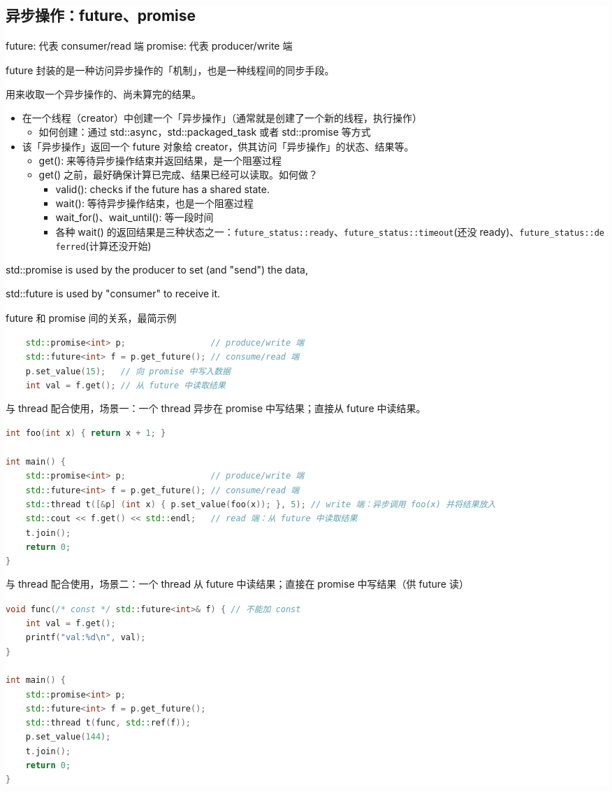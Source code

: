 
## 异步操作：future、promise

future: 代表 consumer/read 端
promise: 代表 producer/write 端

future 封装的是一种访问异步操作的「机制」，也是一种线程间的同步手段。

用来收取一个异步操作的、尚未算完的结果。

- 在一个线程（creator）中创建一个「异步操作」（通常就是创建了一个新的线程，执行操作）
  - 如何创建：通过 std::async，std::packaged_task 或者 std::promise 等方式
- 该「异步操作」返回一个 future 对象给 creator，供其访问「异步操作」的状态、结果等。
  - get(): 来等待异步操作结束并返回结果，是一个阻塞过程
  - get() 之前，最好确保计算已完成、结果已经可以读取。如何做？
    - valid(): checks if the future has a shared state.
    - wait(): 等待异步操作结束，也是一个阻塞过程
    - wait_for()、wait_until(): 等一段时间
    - 各种 wait() 的返回结果是三种状态之一：`future_status::ready`、`future_status::timeout`(还没 ready)、`future_status::deferred`(计算还没开始)

std::promise is used by the producer to set (and "send") the data, 

std::future is used by "consumer" to receive it. 

future 和 promise 间的关系，最简示例
```cpp
    std::promise<int> p;                 // produce/write 端
    std::future<int> f = p.get_future(); // consume/read 端
    p.set_value(15);   // 向 promise 中写入数据
    int val = f.get(); // 从 future 中读取结果
```

与 thread 配合使用，场景一：一个 thread 异步在 promise 中写结果；直接从 future 中读结果。

```cpp
int foo(int x) { return x + 1; }

int main() {
    std::promise<int> p;                 // produce/write 端
    std::future<int> f = p.get_future(); // consume/read 端
    std::thread t([&p] (int x) { p.set_value(foo(x)); }, 5); // write 端：异步调用 foo(x) 并将结果放入
    std::cout << f.get() << std::endl;   // read 端：从 future 中读取结果
    t.join();
    return 0;
}
```

与 thread 配合使用，场景二：一个 thread 从 future 中读结果；直接在 promise 中写结果（供 future 读）

```cpp
void func(/* const */ std::future<int>& f) { // 不能加 const
    int val = f.get();
    printf("val:%d\n", val);
}

int main() {
    std::promise<int> p;
    std::future<int> f = p.get_future();
    std::thread t(func, std::ref(f));
    p.set_value(144);
    t.join();
    return 0;
}
```
